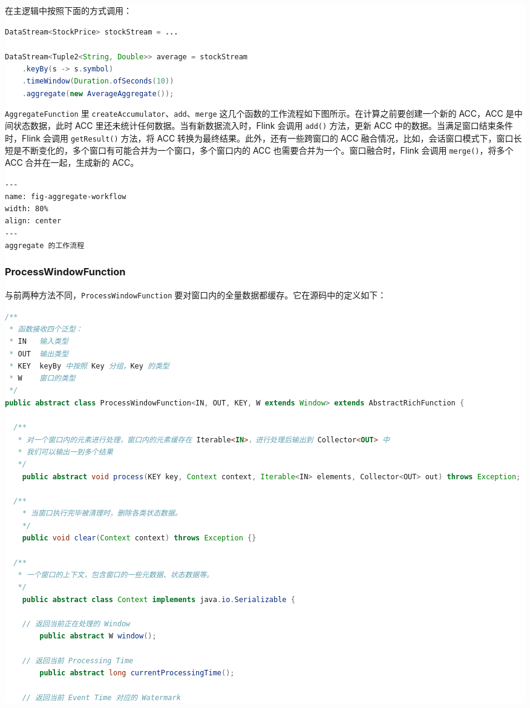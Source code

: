 ```scala
```

在主逻辑中按照下面的方式调用：

```java
DataStream<StockPrice> stockStream = ...

DataStream<Tuple2<String, Double>> average = stockStream
    .keyBy(s -> s.symbol)
    .timeWindow(Duration.ofSeconds(10))
    .aggregate(new AverageAggregate());
```

`AggregateFunction` 里 `createAccumulator`、`add`、`merge` 这几个函数的工作流程如下图所示。在计算之前要创建一个新的 ACC，ACC 是中间状态数据，此时 ACC 里还未统计任何数据。当有新数据流入时，Flink 会调用 `add()` 方法，更新 ACC 中的数据。当满足窗口结束条件时，Flink 会调用 `getResult()` 方法，将 ACC 转换为最终结果。此外，还有一些跨窗口的 ACC 融合情况，比如，会话窗口模式下，窗口长短是不断变化的，多个窗口有可能合并为一个窗口，多个窗口内的 ACC 也需要合并为一个。窗口融合时，Flink 会调用 `merge()`，将多个 ACC 合并在一起，生成新的 ACC。

```{figure} ./img/aggregate.png
---
name: fig-aggregate-workflow
width: 80%
align: center
---
aggregate 的工作流程
```

### ProcessWindowFunction

与前两种方法不同，`ProcessWindowFunction` 要对窗口内的全量数据都缓存。它在源码中的定义如下：

```java
/**
 * 函数接收四个泛型：
 * IN   输入类型
 * OUT  输出类型
 * KEY  keyBy 中按照 Key 分组，Key 的类型
 * W    窗口的类型
 */
public abstract class ProcessWindowFunction<IN, OUT, KEY, W extends Window> extends AbstractRichFunction {

  /**
   * 对一个窗口内的元素进行处理，窗口内的元素缓存在 Iterable<IN>，进行处理后输出到 Collector<OUT> 中
   * 我们可以输出一到多个结果
   */
	public abstract void process(KEY key, Context context, Iterable<IN> elements, Collector<OUT> out) throws Exception;
  
  /** 
    * 当窗口执行完毕被清理时，删除各类状态数据。
  	*/
	public void clear(Context context) throws Exception {}

  /**
   * 一个窗口的上下文，包含窗口的一些元数据、状态数据等。
   */
	public abstract class Context implements java.io.Serializable {
	
    // 返回当前正在处理的 Window
		public abstract W window();

    // 返回当前 Processing Time
		public abstract long currentProcessingTime();

    // 返回当前 Event Time 对应的 Watermark
```